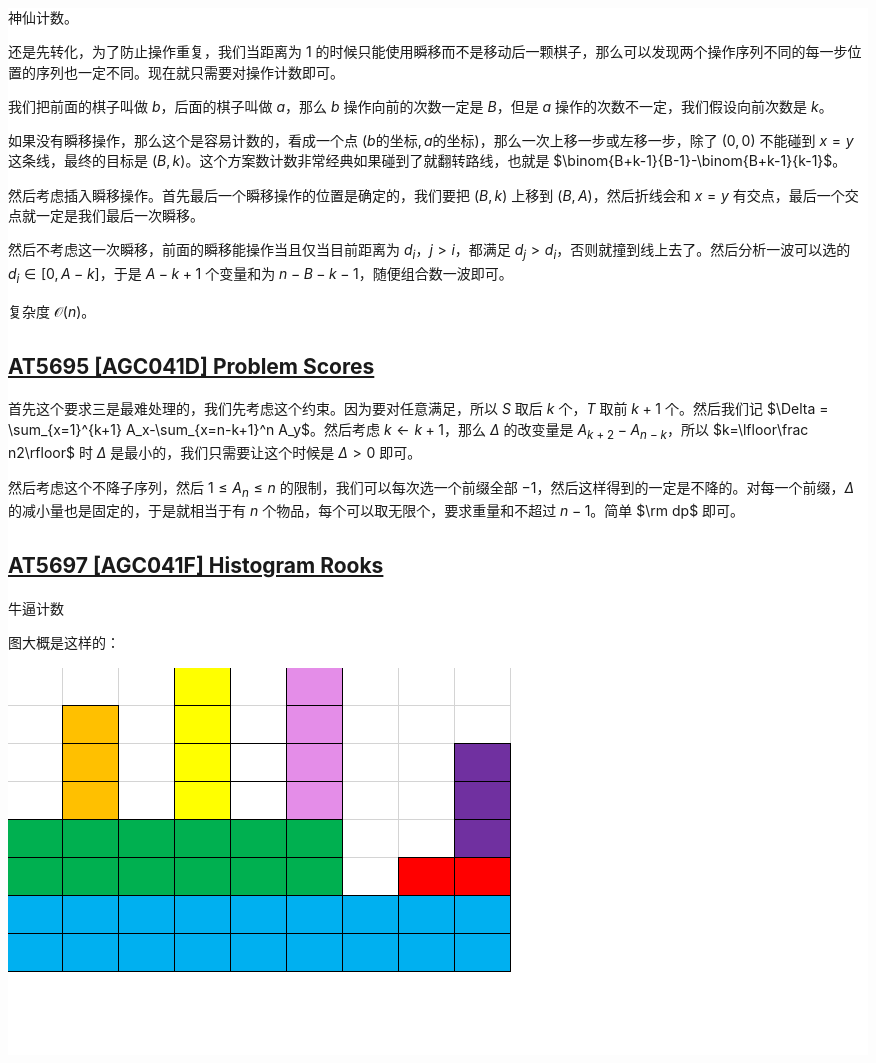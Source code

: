 神仙计数。

还是先转化，为了防止操作重复，我们当距离为 $1$ 的时候只能使用瞬移而不是移动后一颗棋子，那么可以发现两个操作序列不同的每一步位置的序列也一定不同。现在就只需要对操作计数即可。

我们把前面的棋子叫做 $b$，后面的棋子叫做 $a$，那么 $b$ 操作向前的次数一定是 $B$，但是 $a$ 操作的次数不一定，我们假设向前次数是 $k$。

如果没有瞬移操作，那么这个是容易计数的，看成一个点 $(b\text{的坐标},a\text{的坐标})$，那么一次上移一步或左移一步，除了 $(0,0)$ 不能碰到 $x=y$ 这条线，最终的目标是 $(B,k)$。这个方案数计数非常经典如果碰到了就翻转路线，也就是 $\binom{B+k-1}{B-1}-\binom{B+k-1}{k-1}$。

然后考虑插入瞬移操作。首先最后一个瞬移操作的位置是确定的，我们要把 $(B,k)$ 上移到 $(B,A)$，然后折线会和 $x=y$ 有交点，最后一个交点就一定是我们最后一次瞬移。

然后不考虑这一次瞬移，前面的瞬移能操作当且仅当目前距离为 $d_i$，$j>i$，都满足 $d_j>d_i$，否则就撞到线上去了。然后分析一波可以选的 $d_i\in [0,A-k]$，于是 $A-k+1$ 个变量和为 $n-B-k-1$，随便组合数一波即可。

复杂度 $\mathcal O(n)$。

## [AT5695 [AGC041D] Problem Scores](https://www.luogu.com.cn/problem/AT5695)

首先这个要求三是最难处理的，我们先考虑这个约束。因为要对任意满足，所以 $S$ 取后 $k$ 个，$T$ 取前 $k+1$ 个。然后我们记 $\Delta = \sum_{x=1}^{k+1} A_x-\sum_{x=n-k+1}^n A_y$。然后考虑 $k\leftarrow k+1$，那么 $\Delta$ 的改变量是 $A_{k+2}-A_{n-k}$，所以 $k=\lfloor\frac n2\rfloor$ 时 $\Delta$ 是最小的，我们只需要让这个时候是 $\Delta>0$ 即可。

然后考虑这个不降子序列，然后 $1\le A_n\le n$ 的限制，我们可以每次选一个前缀全部 $-1$，然后这样得到的一定是不降的。对每一个前缀，$\Delta$ 的减小量也是固定的，于是就相当于有 $n$ 个物品，每个可以取无限个，要求重量和不超过 $n-1$。简单 $\rm dp$ 即可。

## [AT5697 [AGC041F] Histogram Rooks](https://www.luogu.com.cn/problem/AT5697)

牛逼计数

图大概是这样的：



![26b815d61705423cad859615915bb73b.png](../_resources/26b815d61705423cad859615915bb73b.png)
